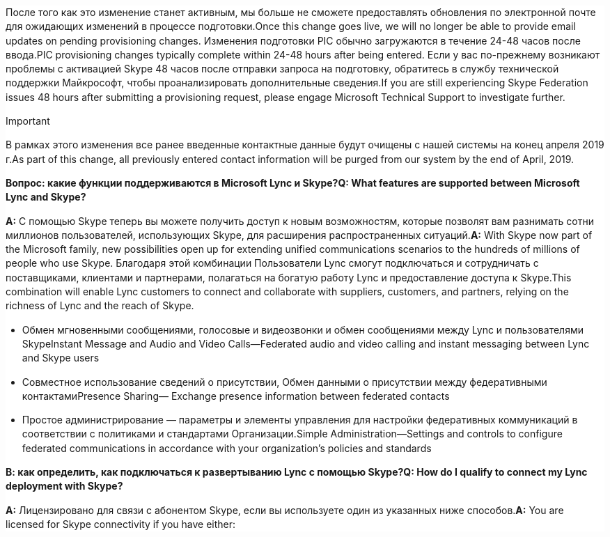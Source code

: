 <span data-ttu-id="19147-108">После того как это изменение станет активным, мы больше не сможете предоставлять обновления по электронной почте для ожидающих изменений в процессе подготовки.</span><span class="sxs-lookup"><span data-stu-id="19147-108">Once this change goes live, we will no longer be able to provide email updates on pending provisioning changes.</span></span> <span data-ttu-id="19147-109">Изменения подготовки PIC обычно загружаются в течение 24-48 часов после ввода.</span><span class="sxs-lookup"><span data-stu-id="19147-109">PIC provisioning changes typically complete within 24-48 hours after being entered.</span></span> <span data-ttu-id="19147-110">Если у вас по-прежнему возникают проблемы с активацией Skype 48 часов после отправки запроса на подготовку, обратитесь в службу технической поддержки Майкрософт, чтобы проанализировать дополнительные сведения.</span><span class="sxs-lookup"><span data-stu-id="19147-110">If you are still experiencing Skype Federation issues 48 hours after submitting a provisioning request, please engage Microsoft Technical Support to investigate further.</span></span>

> [!IMPORTANT]
> <span data-ttu-id="19147-111">В рамках этого изменения все ранее введенные контактные данные будут очищены с нашей системы на конец апреля 2019 г.</span><span class="sxs-lookup"><span data-stu-id="19147-111">As part of this change, all previously entered contact information will be purged from our system by the end of April, 2019.</span></span>


<span data-ttu-id="19147-112">**Вопрос: какие функции поддерживаются в Microsoft Lync и Skype?**</span><span class="sxs-lookup"><span data-stu-id="19147-112">**Q: What features are supported between Microsoft Lync and Skype?**</span></span>

<span data-ttu-id="19147-113">**A:** С помощью Skype теперь вы можете получить доступ к новым возможностям, которые позволят вам разнимать сотни миллионов пользователей, использующих Skype, для расширения распространенных ситуаций.</span><span class="sxs-lookup"><span data-stu-id="19147-113">**A:** With Skype now part of the Microsoft family, new possibilities open up for extending unified communications scenarios to the hundreds of millions of people who use Skype.</span></span> <span data-ttu-id="19147-114">Благодаря этой комбинации Пользователи Lync смогут подключаться и сотрудничать с поставщиками, клиентами и партнерами, полагаться на богатую работу Lync и предоставление доступа к Skype.</span><span class="sxs-lookup"><span data-stu-id="19147-114">This combination will enable Lync customers to connect and collaborate with suppliers, customers, and partners, relying on the richness of Lync and the reach of Skype.</span></span>

  - <span data-ttu-id="19147-115">Обмен мгновенными сообщениями, голосовые и видеозвонки и обмен сообщениями между Lync и пользователями Skype</span><span class="sxs-lookup"><span data-stu-id="19147-115">Instant Message and Audio and Video Calls—Federated audio and video calling and instant messaging between Lync and Skype users</span></span>

  - <span data-ttu-id="19147-116">Совместное использование сведений о присутствии, Обмен данными о присутствии между федеративными контактами</span><span class="sxs-lookup"><span data-stu-id="19147-116">Presence Sharing— Exchange presence information between federated contacts</span></span>

  - <span data-ttu-id="19147-117">Простое администрирование — параметры и элементы управления для настройки федеративных коммуникаций в соответствии с политиками и стандартами Организации.</span><span class="sxs-lookup"><span data-stu-id="19147-117">Simple Administration—Settings and controls to configure federated communications in accordance with your organization’s policies and standards</span></span>

<span data-ttu-id="19147-118">**В: как определить, как подключаться к развертыванию Lync с помощью Skype?**</span><span class="sxs-lookup"><span data-stu-id="19147-118">**Q: How do I qualify to connect my Lync deployment with Skype?**</span></span>

<span data-ttu-id="19147-119">**A:** Лицензировано для связи с абонентом Skype, если вы используете один из указанных ниже способов.</span><span class="sxs-lookup"><span data-stu-id="19147-119">**A:** You are licensed for Skype connectivity if you have either:</span></span>
